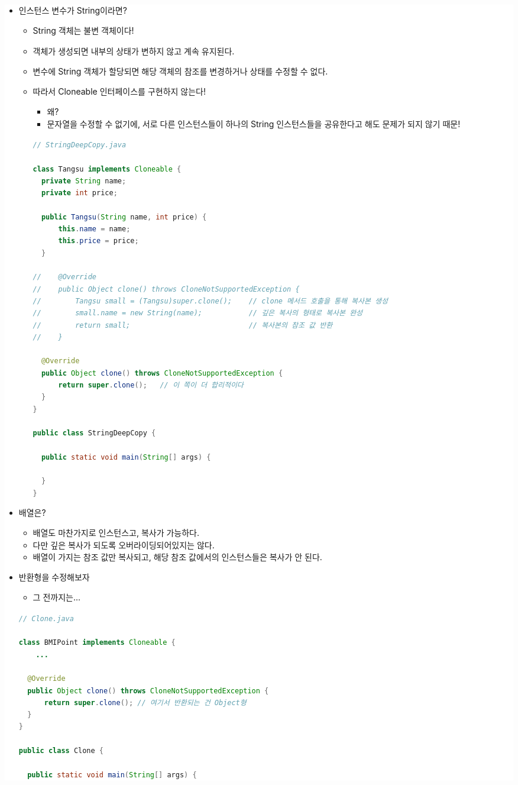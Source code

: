   - 인스턴스 변수가 String이라면?
    
    - String 객체는 불변 객체이다!
    
    - 객체가 생성되면 내부의 상태가 변하지 않고 계속 유지된다. 
    
    - 변수에 String 객체가 할당되면 해당 객체의 참조를 변경하거나 상태를 수정할 수 없다.
    
    - 따라서 Cloneable 인터페이스를 구현하지 않는다! 
      - 왜?
      - 문자열을 수정할 수 없기에, 서로 다른 인스턴스들이 하나의 String 인스턴스들을 공유한다고 해도 문제가 되지 않기 때문!
      
      ```java
      // StringDeepCopy.java
      
      class Tangsu implements Cloneable {
      	private String name;
      	private int price;
      	
      	public Tangsu(String name, int price) {
      		this.name = name;
      		this.price = price;
      	}
      	
      //	@Override
      //	public Object clone() throws CloneNotSupportedException {
      //		Tangsu small = (Tangsu)super.clone();    // clone 메서드 호출을 통해 복사본 생성
      //		small.name = new String(name);           // 깊은 복사의 형태로 복사본 완성
      //		return small;                            // 복사본의 참조 값 반환
      //	}
      	
      	@Override
      	public Object clone() throws CloneNotSupportedException {
      		return super.clone();   // 이 쪽이 더 합리적이다
      	}
      }
      
      public class StringDeepCopy {
      
      	public static void main(String[] args) {
      
      	}
      }
      ```
      
      
    
  - 배열은?
    - 배열도 마찬가지로 인스턴스고, 복사가 가능하다.
    - 다만 깊은 복사가 되도록 오버라이딩되어있지는 않다.
    - 배열이 가지는 참조 값만 복사되고, 해당 참조 값에서의 인스턴스들은 복사가 안 된다.



- 반환형을 수정해보자

  - 그 전까지는...

  ```java
  // Clone.java
  
  class BMIPoint implements Cloneable {
      ...
              
  	@Override 
  	public Object clone() throws CloneNotSupportedException {
  		return super.clone(); // 여기서 반환되는 건 Object형
  	}
  }
  
  public class Clone {
  
  	public static void main(String[] args) {
  ```